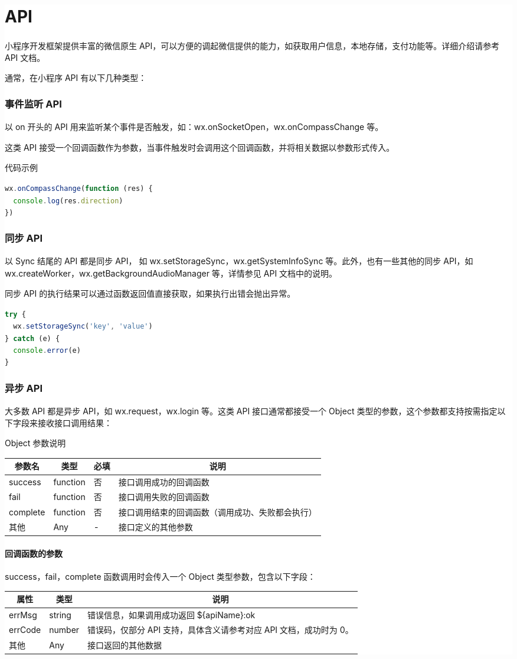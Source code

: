 # API

小程序开发框架提供丰富的微信原生 API，可以方便的调起微信提供的能力，如获取用户信息，本地存储，支付功能等。详细介绍请参考 API 文档。

通常，在小程序 API 有以下几种类型：

### 事件监听 API

以 on 开头的 API 用来监听某个事件是否触发，如：wx.onSocketOpen，wx.onCompassChange 等。

这类 API 接受一个回调函数作为参数，当事件触发时会调用这个回调函数，并将相关数据以参数形式传入。

代码示例

```js
wx.onCompassChange(function (res) {
  console.log(res.direction)
})
```

### 同步 API

以 Sync 结尾的 API 都是同步 API， 如 wx.setStorageSync，wx.getSystemInfoSync 等。此外，也有一些其他的同步 API，如 wx.createWorker，wx.getBackgroundAudioManager 等，详情参见 API 文档中的说明。

同步 API 的执行结果可以通过函数返回值直接获取，如果执行出错会抛出异常。

```js
try {
  wx.setStorageSync('key', 'value')
} catch (e) {
  console.error(e)
}
```

### 异步 API

大多数 API 都是异步 API，如 wx.request，wx.login 等。这类 API 接口通常都接受一个 Object 类型的参数，这个参数都支持按需指定以下字段来接收接口调用结果：

Object 参数说明

| 参数名   | 类型     | 必填 | 说明                                             |
| -------- | -------- | ---- | ------------------------------------------------ |
| success  | function | 否   | 接口调用成功的回调函数                           |
| fail     | function | 否   | 接口调用失败的回调函数                           |
| complete | function | 否   | 接口调用结束的回调函数（调用成功、失败都会执行） |
| 其他     | Any      | -    | 接口定义的其他参数                               |

#### 回调函数的参数

success，fail，complete 函数调用时会传入一个 Object 类型参数，包含以下字段：

| 属性    | 类型   | 说明                                                         |
| ------- | ------ | ------------------------------------------------------------ |
| errMsg  | string | 错误信息，如果调用成功返回 ${apiName}:ok                     |
| errCode | number | 错误码，仅部分 API 支持，具体含义请参考对应 API 文档，成功时为 0。 |
| 其他    | Any    | 接口返回的其他数据                                           |
